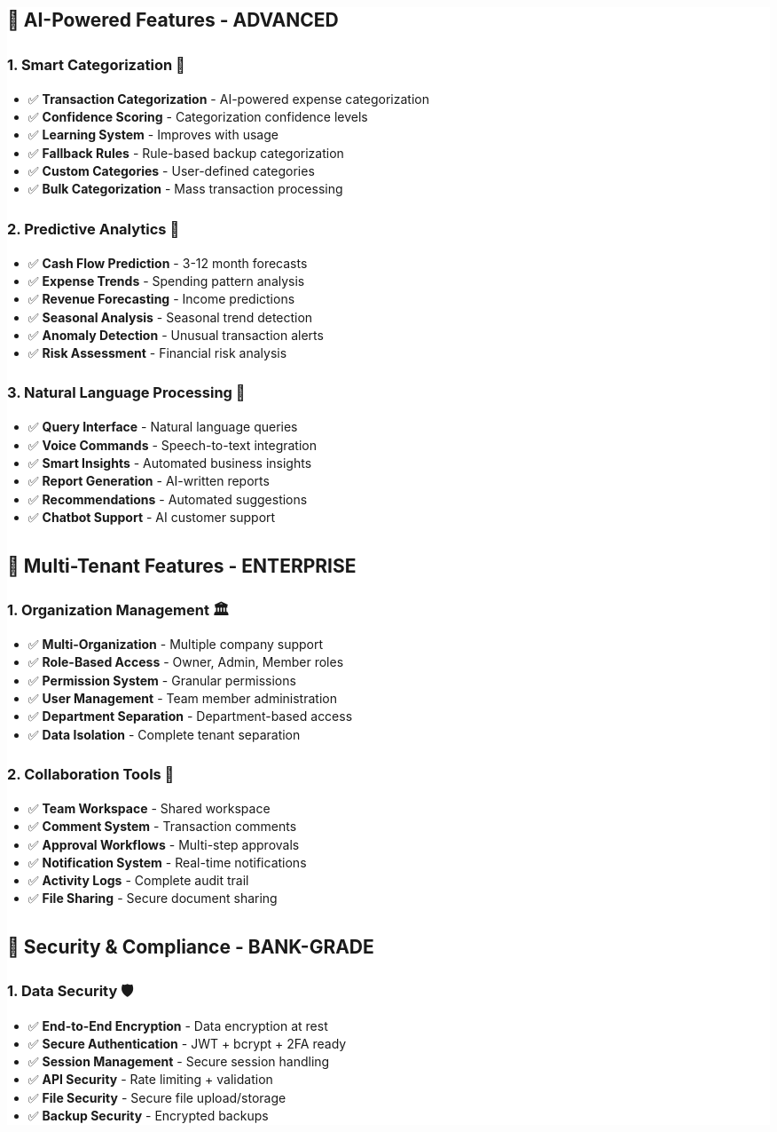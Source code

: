 ## 🤖 **AI-Powered Features - ADVANCED**

### 1. **Smart Categorization** 🧠
- ✅ **Transaction Categorization** - AI-powered expense categorization
- ✅ **Confidence Scoring** - Categorization confidence levels
- ✅ **Learning System** - Improves with usage
- ✅ **Fallback Rules** - Rule-based backup categorization
- ✅ **Custom Categories** - User-defined categories
- ✅ **Bulk Categorization** - Mass transaction processing

### 2. **Predictive Analytics** 🔮
- ✅ **Cash Flow Prediction** - 3-12 month forecasts
- ✅ **Expense Trends** - Spending pattern analysis
- ✅ **Revenue Forecasting** - Income predictions
- ✅ **Seasonal Analysis** - Seasonal trend detection
- ✅ **Anomaly Detection** - Unusual transaction alerts
- ✅ **Risk Assessment** - Financial risk analysis

### 3. **Natural Language Processing** 💬
- ✅ **Query Interface** - Natural language queries
- ✅ **Voice Commands** - Speech-to-text integration
- ✅ **Smart Insights** - Automated business insights
- ✅ **Report Generation** - AI-written reports
- ✅ **Recommendations** - Automated suggestions
- ✅ **Chatbot Support** - AI customer support

## 🏢 **Multi-Tenant Features - ENTERPRISE**

### 1. **Organization Management** 🏛️
- ✅ **Multi-Organization** - Multiple company support
- ✅ **Role-Based Access** - Owner, Admin, Member roles
- ✅ **Permission System** - Granular permissions
- ✅ **User Management** - Team member administration
- ✅ **Department Separation** - Department-based access
- ✅ **Data Isolation** - Complete tenant separation

### 2. **Collaboration Tools** 👥
- ✅ **Team Workspace** - Shared workspace
- ✅ **Comment System** - Transaction comments
- ✅ **Approval Workflows** - Multi-step approvals
- ✅ **Notification System** - Real-time notifications
- ✅ **Activity Logs** - Complete audit trail
- ✅ **File Sharing** - Secure document sharing

## 🔐 **Security & Compliance - BANK-GRADE**

### 1. **Data Security** 🛡️
- ✅ **End-to-End Encryption** - Data encryption at rest
- ✅ **Secure Authentication** - JWT + bcrypt + 2FA ready
- ✅ **Session Management** - Secure session handling
- ✅ **API Security** - Rate limiting + validation
- ✅ **File Security** - Secure file upload/storage
- ✅ **Backup Security** - Encrypted backups
